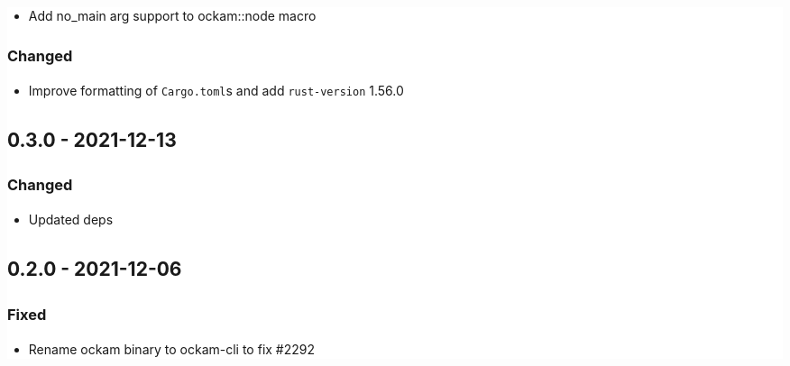 - Add no_main arg support to ockam::node macro

### Changed

- Improve formatting of `Cargo.toml`s  and add `rust-version` 1.56.0

## 0.3.0 - 2021-12-13

### Changed

- Updated deps

## 0.2.0 - 2021-12-06

### Fixed

- Rename ockam binary to ockam-cli to fix #2292

